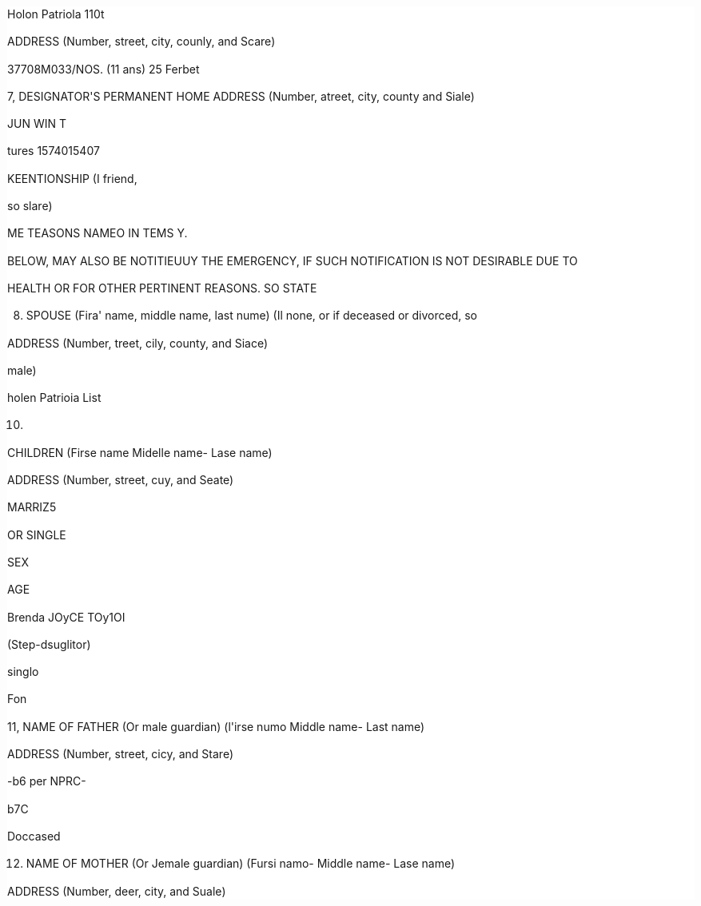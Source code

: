 Holon Patriola 110t

ADDRESS (Number, street, city, counly, and Scare)

37708M033/NOS. (11 ans) 25 Ferbet

7, DESIGNATOR'S PERMANENT HOME ADDRESS (Number, atreet, city, county and Siale)

JUN WIN T

tures 1574015407

KEENTIONSHIP (I friend,

so slare)

ME TEASONS NAMEO IN TEMS Y.

BELOW, MAY ALSO BE NOTITIEUUY THE EMERGENCY, IF SUCH NOTIFICATION IS NOT DESIRABLE DUE TO

HEALTH OR FOR OTHER PERTINENT REASONS. SO STATE

8. SPOUSE (Fira' name, middle name, last nume) (Il none, or if deceased or divorced, so

ADDRESS (Number, treet, cily, county, and Siace)

male)

holen Patrioia List

10.

CHILDREN (Firse name Midelle name- Lase name)

ADDRESS (Number, street, cuy, and Seate)

MARRIZ5

OR SINGLE

SEX

AGE

Brenda JOyCE TOy1OI

(Step-dsuglitor)

singlo

Fon

11, NAME OF FATHER (Or male guardian) (l'irse numo Middle name- Last name)

ADDRESS (Number, street, cicy, and Stare)

-b6 per NPRC-

b7C

Doccased

12. NAME OF MOTHER (Or Jemale guardian) (Fursi namo- Middle name- Lase name)

ADDRESS (Number, deer, city, and Suale)
